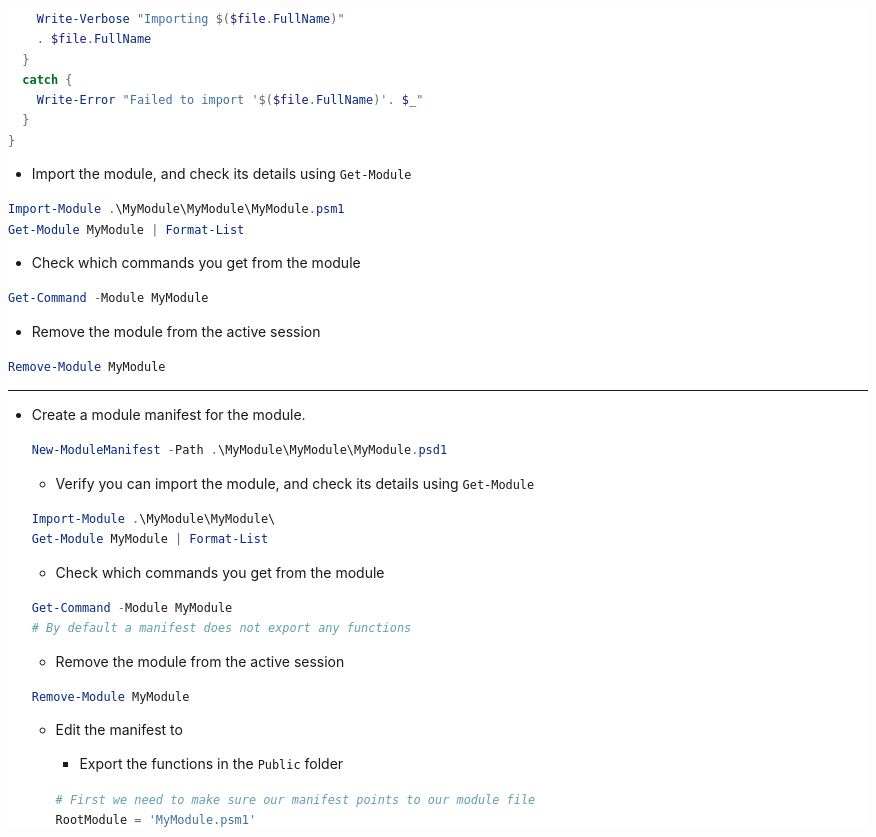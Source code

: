  ```PowerShell
      Write-Verbose "Importing $($file.FullName)"
      . $file.FullName
    }
    catch {
      Write-Error "Failed to import '$($file.FullName)'. $_"
    }
  }
  ```

- Import the module, and check its details using `Get-Module`
  
```PowerShell
Import-Module .\MyModule\MyModule\MyModule.psm1
Get-Module MyModule | Format-List
```

- Check which commands you get from the module

```PowerShell
Get-Command -Module MyModule
```

- Remove the module from the active session
  
```PowerShell
Remove-Module MyModule
```

---

- Create a module manifest for the module.

  ```PowerShell
  New-ModuleManifest -Path .\MyModule\MyModule\MyModule.psd1
  ```

  - Verify you can import the module, and check its details using `Get-Module`

  ```PowerShell
  Import-Module .\MyModule\MyModule\
  Get-Module MyModule | Format-List
  ```

  - Check which commands you get from the module

  ```PowerShell
  Get-Command -Module MyModule
  # By default a manifest does not export any functions
  ```

  - Remove the module from the active session

  ```PowerShell
  Remove-Module MyModule
  ```

  - Edit the manifest to
    - Export the functions in the `Public` folder

    ```PowerShell
    # First we need to make sure our manifest points to our module file
    RootModule = 'MyModule.psm1'
